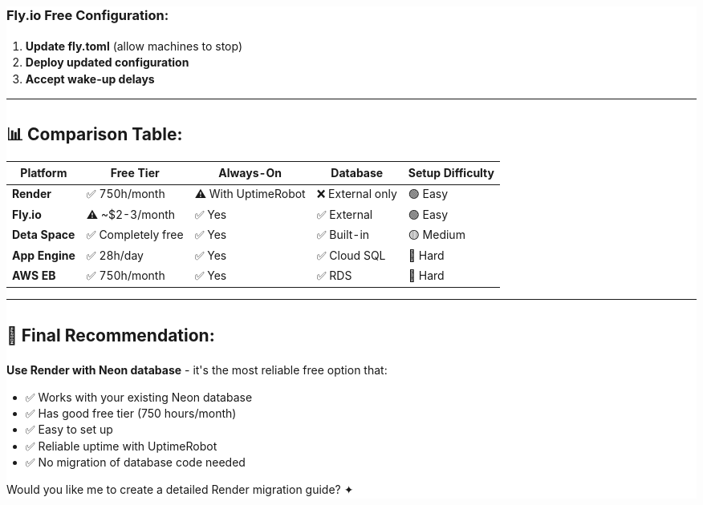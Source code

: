 ### **Fly.io Free Configuration:**
1. **Update fly.toml** (allow machines to stop)
2. **Deploy updated configuration**
3. **Accept wake-up delays**

---

## **📊 Comparison Table:**

| Platform | Free Tier | Always-On | Database | Setup Difficulty |
|----------|-----------|-----------|----------|------------------|
| **Render** | ✅ 750h/month | ⚠️ With UptimeRobot | ❌ External only | 🟢 Easy |
| **Fly.io** | ⚠️ ~$2-3/month | ✅ Yes | ✅ External | 🟢 Easy |
| **Deta Space** | ✅ Completely free | ✅ Yes | ✅ Built-in | 🟡 Medium |
| **App Engine** | ✅ 28h/day | ✅ Yes | ✅ Cloud SQL | 🔴 Hard |
| **AWS EB** | ✅ 750h/month | ✅ Yes | ✅ RDS | 🔴 Hard |

---

## **🎯 Final Recommendation:**

**Use Render with Neon database** - it's the most reliable free option that:
- ✅ Works with your existing Neon database
- ✅ Has good free tier (750 hours/month)
- ✅ Easy to set up
- ✅ Reliable uptime with UptimeRobot
- ✅ No migration of database code needed

Would you like me to create a detailed Render migration guide? ✦
